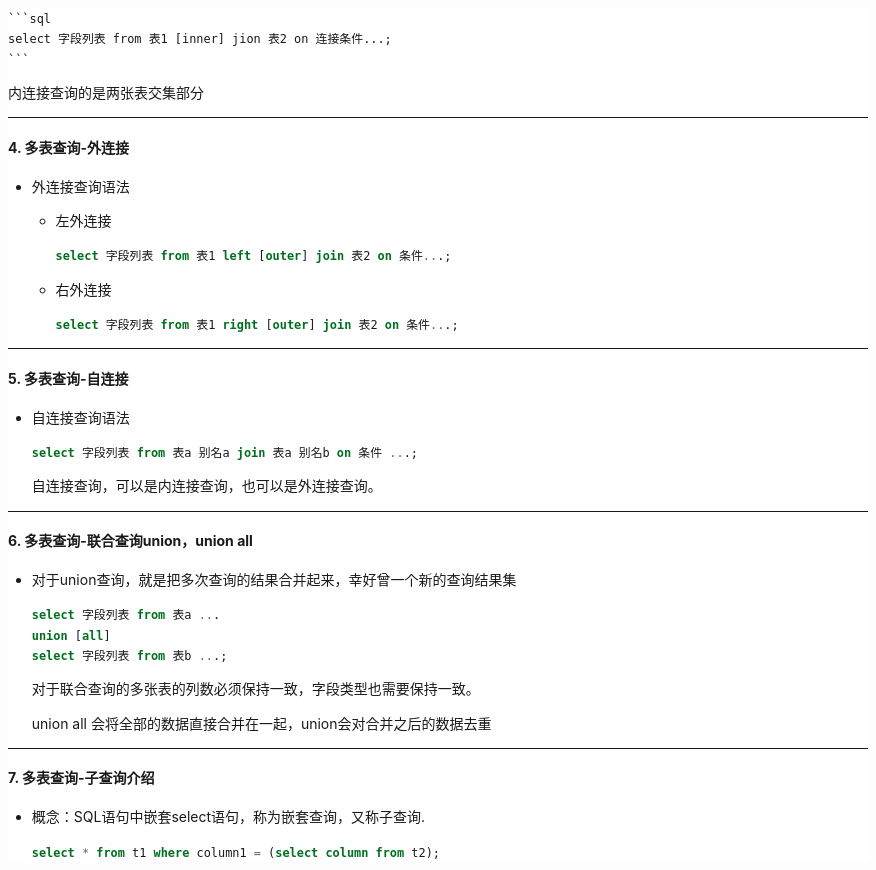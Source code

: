     ```sql
    select 字段列表 from 表1 [inner] jion 表2 on 连接条件...;
    ```

  内连接查询的是两张表交集部分

---

#### 4. 多表查询-外连接

- 外连接查询语法

  - 左外连接

    ```sql
    select 字段列表 from 表1 left [outer] join 表2 on 条件...;
    ```

  - 右外连接

    ```sql
    select 字段列表 from 表1 right [outer] join 表2 on 条件...;
    ```

---

#### 5. 多表查询-自连接

- 自连接查询语法

  ```sql
  select 字段列表 from 表a 别名a join 表a 别名b on 条件 ...;
  ```

  自连接查询，可以是内连接查询，也可以是外连接查询。

---

#### 6. 多表查询-联合查询union，union all

- 对于union查询，就是把多次查询的结果合并起来，幸好曾一个新的查询结果集

  ```sql
  select 字段列表 from 表a ...
  union [all]
  select 字段列表 from 表b ...;
  ```

  对于联合查询的多张表的列数必须保持一致，字段类型也需要保持一致。

  union all 会将全部的数据直接合并在一起，union会对合并之后的数据去重

---

#### 7. 多表查询-子查询介绍

- 概念：SQL语句中嵌套select语句，称为嵌套查询，又称子查询.

  ```sql
  select * from t1 where column1 = (select column from t2);
  ```
